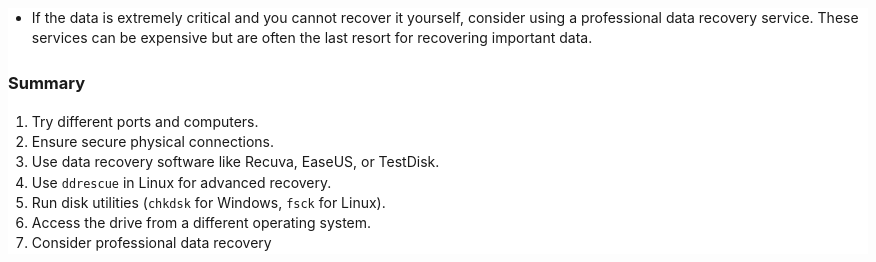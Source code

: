 - If the data is extremely critical and you cannot recover it yourself, consider using a professional data recovery service. These services can be expensive but are often the last resort for recovering important data.

### Summary

1. Try different ports and computers.
2. Ensure secure physical connections.
3. Use data recovery software like Recuva, EaseUS, or TestDisk.
4. Use `ddrescue` in Linux for advanced recovery.
5. Run disk utilities (`chkdsk` for Windows, `fsck` for Linux).
6. Access the drive from a different operating system.
7. Consider professional data recovery

